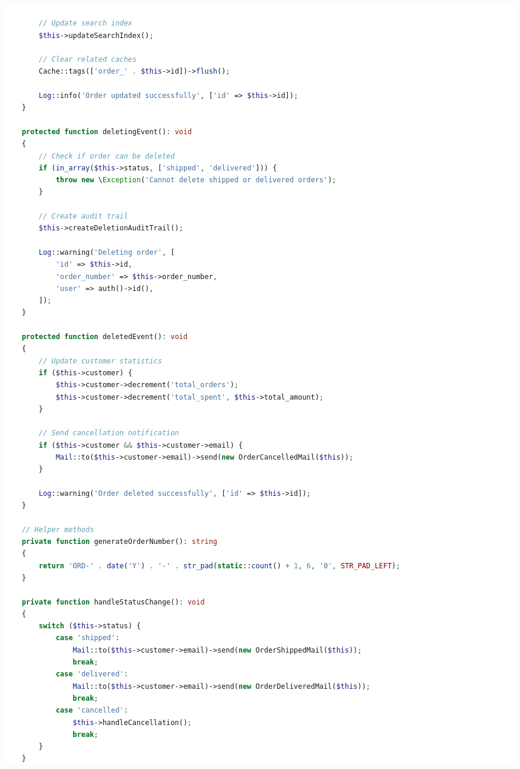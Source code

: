 ```php
        
        // Update search index
        $this->updateSearchIndex();
        
        // Clear related caches
        Cache::tags(['order_' . $this->id])->flush();
        
        Log::info('Order updated successfully', ['id' => $this->id]);
    }

    protected function deletingEvent(): void
    {
        // Check if order can be deleted
        if (in_array($this->status, ['shipped', 'delivered'])) {
            throw new \Exception('Cannot delete shipped or delivered orders');
        }
        
        // Create audit trail
        $this->createDeletionAuditTrail();
        
        Log::warning('Deleting order', [
            'id' => $this->id,
            'order_number' => $this->order_number,
            'user' => auth()->id(),
        ]);
    }

    protected function deletedEvent(): void
    {
        // Update customer statistics
        if ($this->customer) {
            $this->customer->decrement('total_orders');
            $this->customer->decrement('total_spent', $this->total_amount);
        }
        
        // Send cancellation notification
        if ($this->customer && $this->customer->email) {
            Mail::to($this->customer->email)->send(new OrderCancelledMail($this));
        }
        
        Log::warning('Order deleted successfully', ['id' => $this->id]);
    }

    // Helper methods
    private function generateOrderNumber(): string
    {
        return 'ORD-' . date('Y') . '-' . str_pad(static::count() + 1, 6, '0', STR_PAD_LEFT);
    }

    private function handleStatusChange(): void
    {
        switch ($this->status) {
            case 'shipped':
                Mail::to($this->customer->email)->send(new OrderShippedMail($this));
                break;
            case 'delivered':
                Mail::to($this->customer->email)->send(new OrderDeliveredMail($this));
                break;
            case 'cancelled':
                $this->handleCancellation();
                break;
        }
    }
```